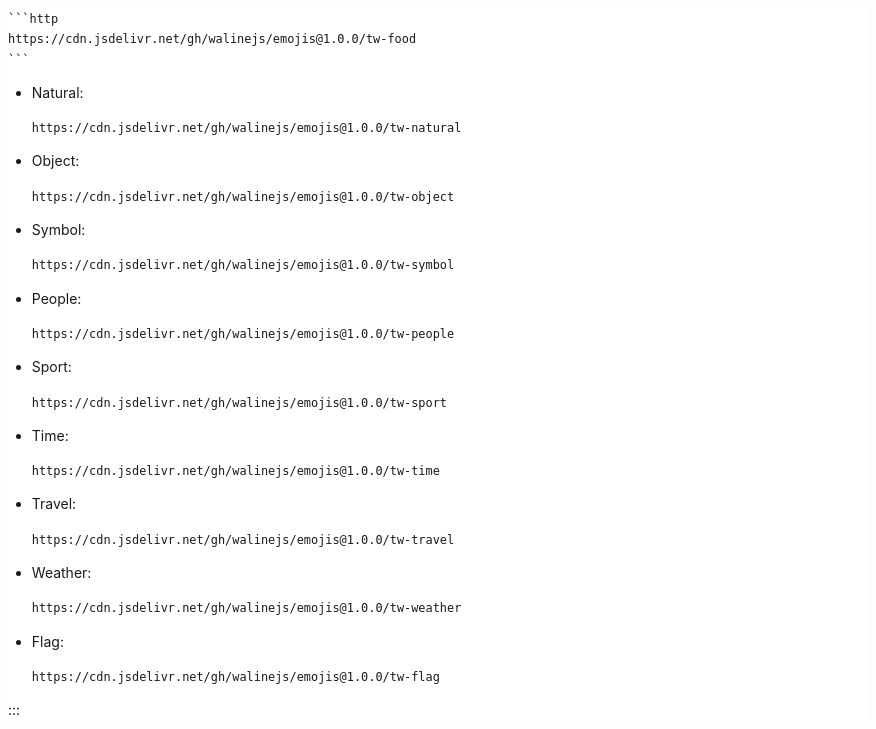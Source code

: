     ```http
    https://cdn.jsdelivr.net/gh/walinejs/emojis@1.0.0/tw-food
    ```

  - Natural:

    ```http
    https://cdn.jsdelivr.net/gh/walinejs/emojis@1.0.0/tw-natural
    ```

  - Object:

    ```http
    https://cdn.jsdelivr.net/gh/walinejs/emojis@1.0.0/tw-object
    ```

  - Symbol:

    ```http
    https://cdn.jsdelivr.net/gh/walinejs/emojis@1.0.0/tw-symbol
    ```

  - People:

    ```http
    https://cdn.jsdelivr.net/gh/walinejs/emojis@1.0.0/tw-people
    ```

  - Sport:

    ```http
    https://cdn.jsdelivr.net/gh/walinejs/emojis@1.0.0/tw-sport
    ```

  - Time:

    ```http
    https://cdn.jsdelivr.net/gh/walinejs/emojis@1.0.0/tw-time
    ```

  - Travel:

    ```http
    https://cdn.jsdelivr.net/gh/walinejs/emojis@1.0.0/tw-travel
    ```

  - Weather:

    ```http
    https://cdn.jsdelivr.net/gh/walinejs/emojis@1.0.0/tw-weather
    ```

  - Flag:

    ```http
    https://cdn.jsdelivr.net/gh/walinejs/emojis@1.0.0/tw-flag
    ```

  :::
